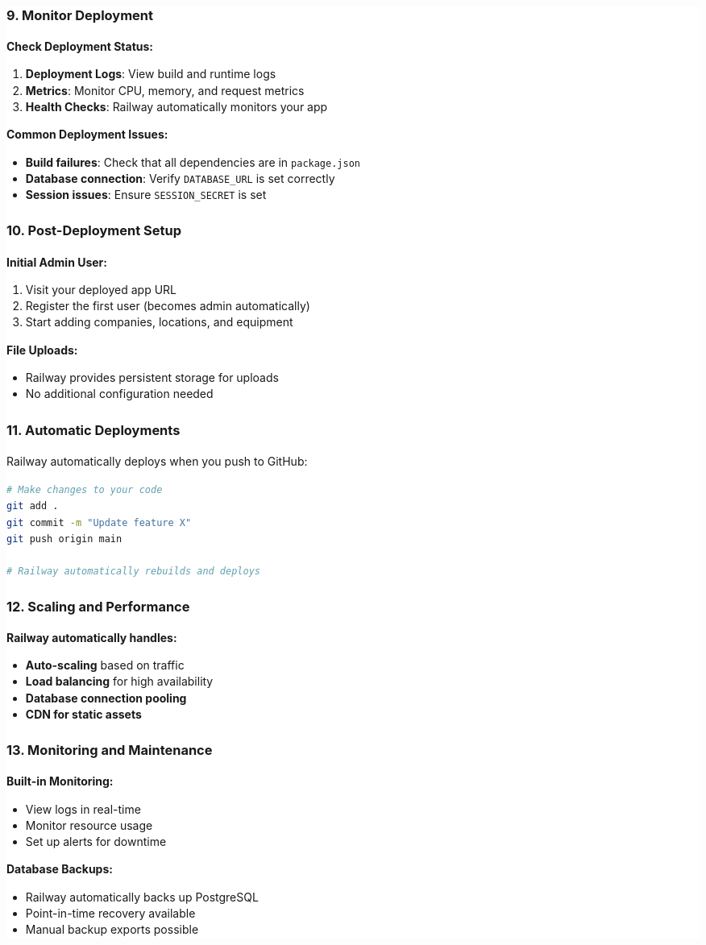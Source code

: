 ### 9. Monitor Deployment

**Check Deployment Status:**
1. **Deployment Logs**: View build and runtime logs
2. **Metrics**: Monitor CPU, memory, and request metrics
3. **Health Checks**: Railway automatically monitors your app

**Common Deployment Issues:**
- **Build failures**: Check that all dependencies are in `package.json`
- **Database connection**: Verify `DATABASE_URL` is set correctly
- **Session issues**: Ensure `SESSION_SECRET` is set

### 10. Post-Deployment Setup

**Initial Admin User:**
1. Visit your deployed app URL
2. Register the first user (becomes admin automatically)
3. Start adding companies, locations, and equipment

**File Uploads:**
- Railway provides persistent storage for uploads
- No additional configuration needed

### 11. Automatic Deployments

Railway automatically deploys when you push to GitHub:

```bash
# Make changes to your code
git add .
git commit -m "Update feature X"
git push origin main

# Railway automatically rebuilds and deploys
```

### 12. Scaling and Performance

**Railway automatically handles:**
- **Auto-scaling** based on traffic
- **Load balancing** for high availability
- **Database connection pooling**
- **CDN for static assets**

### 13. Monitoring and Maintenance

**Built-in Monitoring:**
- View logs in real-time
- Monitor resource usage
- Set up alerts for downtime

**Database Backups:**
- Railway automatically backs up PostgreSQL
- Point-in-time recovery available
- Manual backup exports possible

